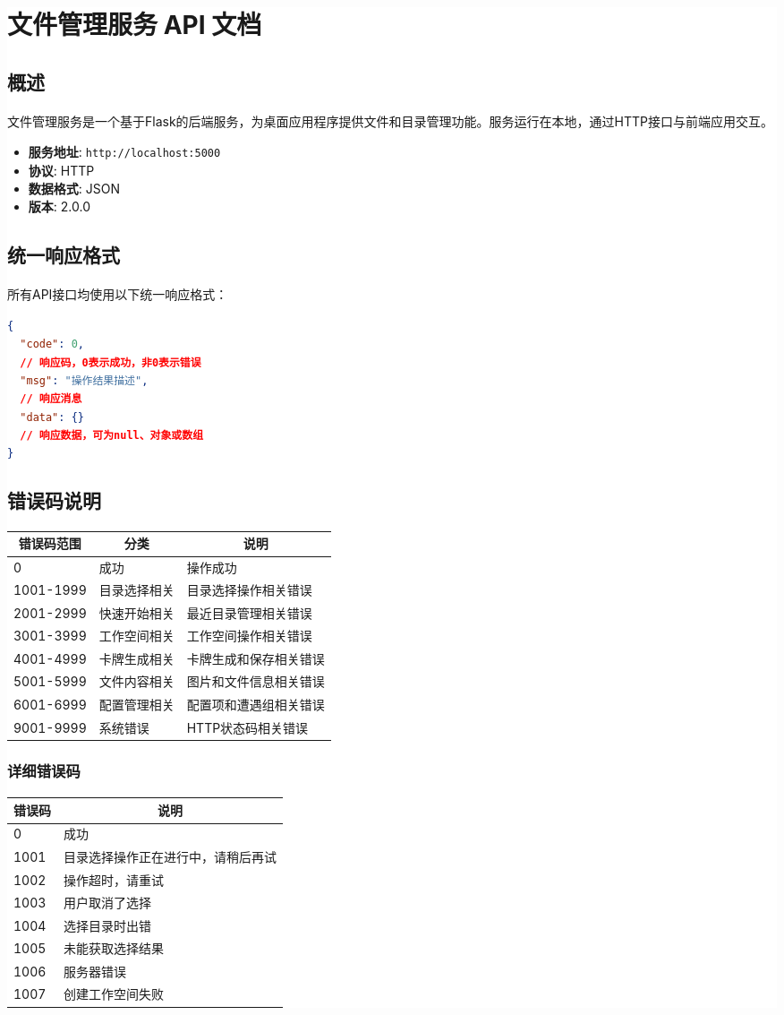 # 文件管理服务 API 文档

## 概述

文件管理服务是一个基于Flask的后端服务，为桌面应用程序提供文件和目录管理功能。服务运行在本地，通过HTTP接口与前端应用交互。

- **服务地址**: `http://localhost:5000`
- **协议**: HTTP
- **数据格式**: JSON
- **版本**: 2.0.0

## 统一响应格式

所有API接口均使用以下统一响应格式：

```json
{
  "code": 0,
  // 响应码，0表示成功，非0表示错误
  "msg": "操作结果描述",
  // 响应消息
  "data": {}
  // 响应数据，可为null、对象或数组
}
```

## 错误码说明

| 错误码范围     | 分类     | 说明          |
|-----------|--------|-------------|
| 0         | 成功     | 操作成功        |
| 1001-1999 | 目录选择相关 | 目录选择操作相关错误  |
| 2001-2999 | 快速开始相关 | 最近目录管理相关错误  |
| 3001-3999 | 工作空间相关 | 工作空间操作相关错误  |
| 4001-4999 | 卡牌生成相关 | 卡牌生成和保存相关错误 |
| 5001-5999 | 文件内容相关 | 图片和文件信息相关错误 |
| 6001-6999 | 配置管理相关 | 配置项和遭遇组相关错误 |
| 9001-9999 | 系统错误   | HTTP状态码相关错误 |

### 详细错误码

| 错误码       | 说明                |
|-----------|-------------------|
| 0         | 成功                |
| 1001      | 目录选择操作正在进行中，请稍后再试 |
| 1002      | 操作超时，请重试          |
| 1003      | 用户取消了选择           |
| 1004      | 选择目录时出错           |
| 1005      | 未能获取选择结果          |
| 1006      | 服务器错误             |
| 1007      | 创建工作空间失败          |